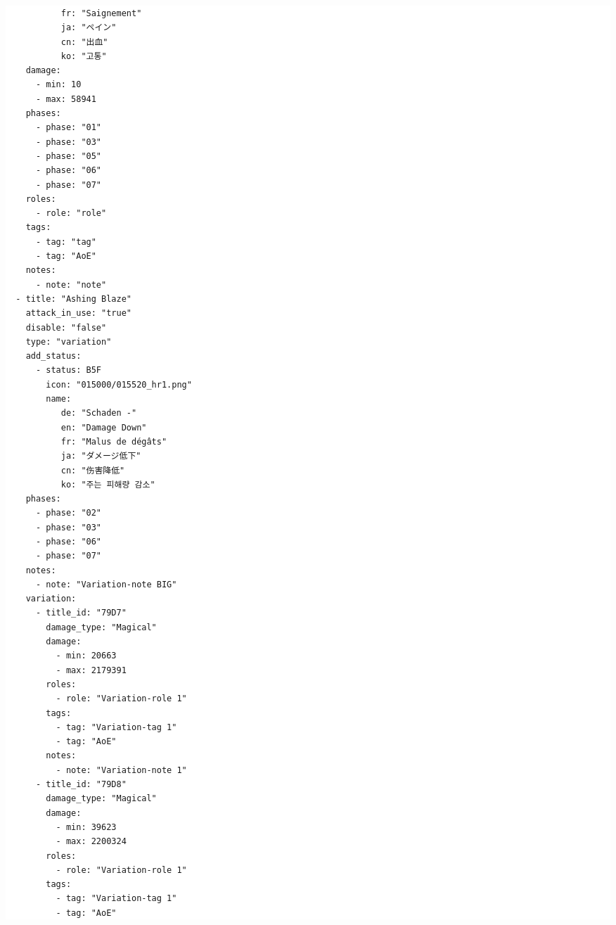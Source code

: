                fr: "Saignement"
               ja: "ペイン"
               cn: "出血"
               ko: "고통"
        damage:
          - min: 10
          - max: 58941
        phases:
          - phase: "01"
          - phase: "03"
          - phase: "05"
          - phase: "06"
          - phase: "07"
        roles:
          - role: "role"
        tags:
          - tag: "tag"
          - tag: "AoE"
        notes:
          - note: "note"
      - title: "Ashing Blaze"
        attack_in_use: "true"
        disable: "false"
        type: "variation"
        add_status:
          - status: B5F
            icon: "015000/015520_hr1.png"
            name:
               de: "Schaden -"
               en: "Damage Down"
               fr: "Malus de dégâts"
               ja: "ダメージ低下"
               cn: "伤害降低"
               ko: "주는 피해량 감소"
        phases:
          - phase: "02"
          - phase: "03"
          - phase: "06"
          - phase: "07"
        notes:
          - note: "Variation-note BIG"
        variation:
          - title_id: "79D7"
            damage_type: "Magical"
            damage:
              - min: 20663
              - max: 2179391
            roles:
              - role: "Variation-role 1"
            tags:
              - tag: "Variation-tag 1"
              - tag: "AoE"
            notes:
              - note: "Variation-note 1"
          - title_id: "79D8"
            damage_type: "Magical"
            damage:
              - min: 39623
              - max: 2200324
            roles:
              - role: "Variation-role 1"
            tags:
              - tag: "Variation-tag 1"
              - tag: "AoE"